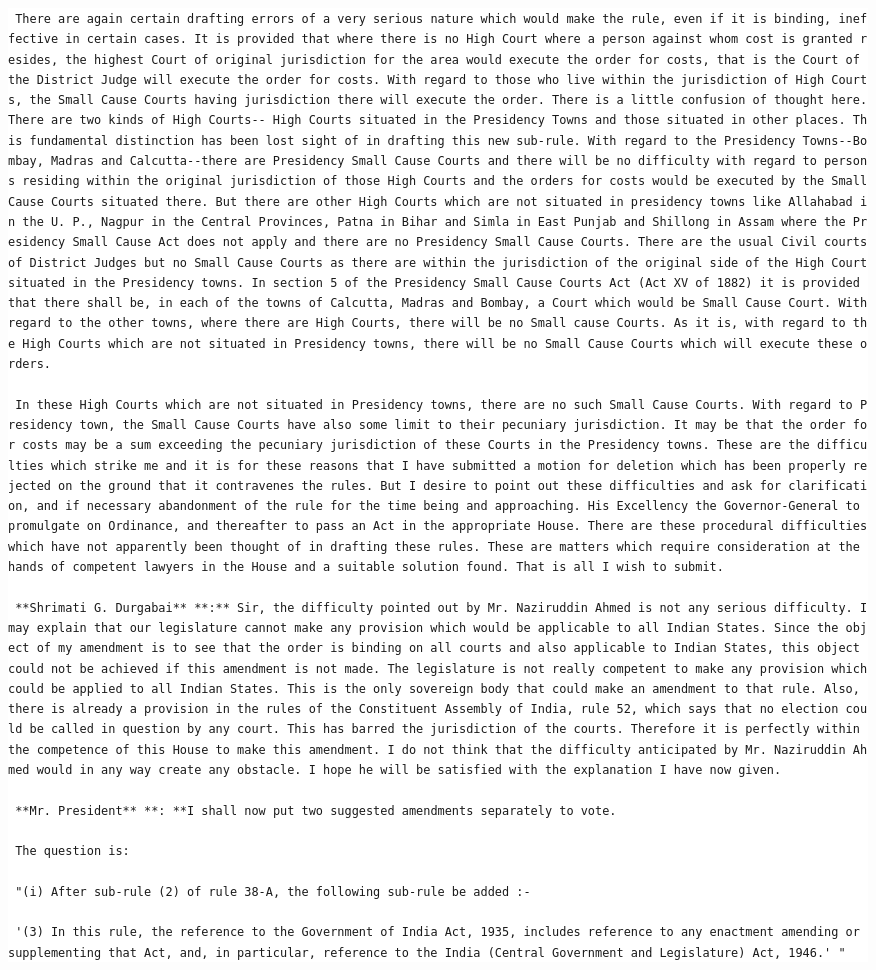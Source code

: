     There are again certain drafting errors of a very serious nature which would make the rule, even if it is binding, ineffective in certain cases. It is provided that where there is no High Court where a person against whom cost is granted resides, the highest Court of original jurisdiction for the area would execute the order for costs, that is the Court of the District Judge will execute the order for costs. With regard to those who live within the jurisdiction of High Courts, the Small Cause Courts having jurisdiction there will execute the order. There is a little confusion of thought here. There are two kinds of High Courts-- High Courts situated in the Presidency Towns and those situated in other places. This fundamental distinction has been lost sight of in drafting this new sub-rule. With regard to the Presidency Towns--Bombay, Madras and Calcutta--there are Presidency Small Cause Courts and there will be no difficulty with regard to persons residing within the original jurisdiction of those High Courts and the orders for costs would be executed by the Small Cause Courts situated there. But there are other High Courts which are not situated in presidency towns like Allahabad in the U. P., Nagpur in the Central Provinces, Patna in Bihar and Simla in East Punjab and Shillong in Assam where the Presidency Small Cause Act does not apply and there are no Presidency Small Cause Courts. There are the usual Civil courts of District Judges but no Small Cause Courts as there are within the jurisdiction of the original side of the High Court situated in the Presidency towns. In section 5 of the Presidency Small Cause Courts Act (Act XV of 1882) it is provided that there shall be, in each of the towns of Calcutta, Madras and Bombay, a Court which would be Small Cause Court. With regard to the other towns, where there are High Courts, there will be no Small cause Courts. As it is, with regard to the High Courts which are not situated in Presidency towns, there will be no Small Cause Courts which will execute these orders.

     In these High Courts which are not situated in Presidency towns, there are no such Small Cause Courts. With regard to Presidency town, the Small Cause Courts have also some limit to their pecuniary jurisdiction. It may be that the order for costs may be a sum exceeding the pecuniary jurisdiction of these Courts in the Presidency towns. These are the difficulties which strike me and it is for these reasons that I have submitted a motion for deletion which has been properly rejected on the ground that it contravenes the rules. But I desire to point out these difficulties and ask for clarification, and if necessary abandonment of the rule for the time being and approaching. His Excellency the Governor-General to promulgate on Ordinance, and thereafter to pass an Act in the appropriate House. There are these procedural difficulties which have not apparently been thought of in drafting these rules. These are matters which require consideration at the hands of competent lawyers in the House and a suitable solution found. That is all I wish to submit.

     **Shrimati G. Durgabai** **:** Sir, the difficulty pointed out by Mr. Naziruddin Ahmed is not any serious difficulty. I may explain that our legislature cannot make any provision which would be applicable to all Indian States. Since the object of my amendment is to see that the order is binding on all courts and also applicable to Indian States, this object could not be achieved if this amendment is not made. The legislature is not really competent to make any provision which could be applied to all Indian States. This is the only sovereign body that could make an amendment to that rule. Also, there is already a provision in the rules of the Constituent Assembly of India, rule 52, which says that no election could be called in question by any court. This has barred the jurisdiction of the courts. Therefore it is perfectly within the competence of this House to make this amendment. I do not think that the difficulty anticipated by Mr. Naziruddin Ahmed would in any way create any obstacle. I hope he will be satisfied with the explanation I have now given.

     **Mr. President** **: **I shall now put two suggested amendments separately to vote.

     The question is:

     "(i) After sub-rule (2) of rule 38-A, the following sub-rule be added :-

     '(3) In this rule, the reference to the Government of India Act, 1935, includes reference to any enactment amending or supplementing that Act, and, in particular, reference to the India (Central Government and Legislature) Act, 1946.' "
